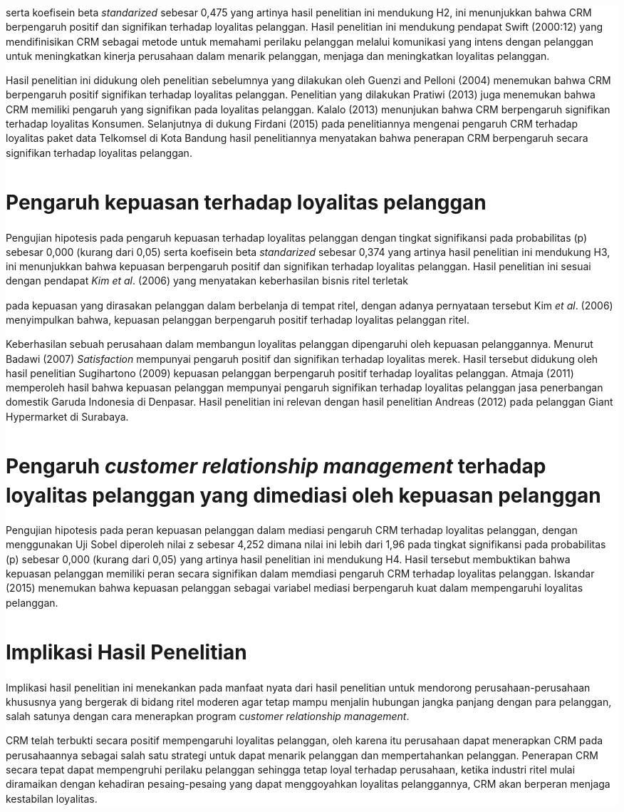 <p><span class="font4">serta koefisein beta </span><span class="font4" style="font-style:italic;">standarized</span><span class="font4"> sebesar 0,475 yang artinya hasil penelitian ini mendukung H2, ini menunjukkan bahwa CRM berpengaruh positif dan signifikan terhadap loyalitas pelanggan. Hasil penelitian ini mendukung pendapat Swift (2000:12) yang mendifinisikan CRM sebagai metode untuk memahami perilaku pelanggan melalui komunikasi yang intens dengan pelanggan untuk meningkatkan kinerja perusahaan dalam menarik pelanggan, menjaga dan meningkatkan loyalitas pelanggan.</span></p>
<p><span class="font4">Hasil penelitian ini didukung oleh penelitian sebelumnya yang dilakukan oleh Guenzi and Pelloni (2004) menemukan bahwa CRM berpengaruh positif signifikan terhadap loyalitas pelanggan. Penelitian yang dilakukan Pratiwi (2013) juga menemukan bahwa CRM memiliki pengaruh yang signifikan pada loyalitas pelanggan. Kalalo (2013) menunjukan bahwa CRM berpengaruh signifikan terhadap loyalitas Konsumen. Selanjutnya di dukung Firdani (2015) pada penelitiannya mengenai pengaruh CRM terhadap loyalitas paket data Telkomsel di Kota Bandung hasil penelitiannya menyatakan bahwa penerapan CRM berpengaruh secara signifikan terhadap loyalitas pelanggan.</span></p>
<h1><a name="bookmark33"></a><span class="font4" style="font-weight:bold;"><a name="bookmark34"></a>Pengaruh kepuasan terhadap loyalitas pelanggan</span></h1>
<p><span class="font4">Pengujian hipotesis pada pengaruh kepuasan terhadap loyalitas pelanggan dengan tingkat signifikansi pada probabilitas (p) sebesar 0,000 (kurang dari 0,05) serta koefisein beta </span><span class="font4" style="font-style:italic;">standarized</span><span class="font4"> sebesar 0,374 yang artinya hasil penelitian ini mendukung H3, ini menunjukkan bahwa kepuasan berpengaruh positif dan signifikan terhadap loyalitas pelanggan. Hasil penelitian ini sesuai dengan pendapat </span><span class="font4" style="font-style:italic;">Kim et al</span><span class="font4">. (2006) yang menyatakan keberhasilan bisnis ritel terletak</span></p>
<p><span class="font4">pada kepuasan yang dirasakan pelanggan dalam berbelanja di tempat ritel, dengan adanya pernyataan tersebut Kim </span><span class="font4" style="font-style:italic;">et al</span><span class="font4">. (2006) menyimpulkan bahwa, kepuasan pelanggan berpengaruh positif terhadap loyalitas pelanggan ritel.</span></p>
<p><span class="font4">Keberhasilan sebuah perusahaan dalam membangun loyalitas pelanggan dipengaruhi oleh kepuasan pelanggannya. Menurut Badawi (2007) </span><span class="font4" style="font-style:italic;">Satisfaction </span><span class="font4">mempunyai pengaruh positif dan signifikan terhadap loyalitas merek. Hasil tersebut didukung oleh hasil penelitian Sugihartono (2009) kepuasan pelanggan berpengaruh positif terhadap loyalitas pelanggan. Atmaja (2011) memperoleh hasil bahwa kepuasan pelanggan mempunyai pengaruh signifikan terhadap loyalitas pelanggan jasa penerbangan domestik Garuda Indonesia di Denpasar. Hasil penelitian ini relevan dengan hasil penelitian Andreas (2012) pada pelanggan Giant Hypermarket di Surabaya.</span></p>
<h1><a name="bookmark35"></a><span class="font4" style="font-weight:bold;"><a name="bookmark36"></a>Pengaruh </span><span class="font4" style="font-weight:bold;font-style:italic;">customer relationship management</span><span class="font4" style="font-weight:bold;"> terhadap loyalitas pelanggan yang dimediasi oleh kepuasan pelanggan</span></h1>
<p><span class="font4">Pengujian hipotesis pada peran kepuasan pelanggan dalam mediasi pengaruh CRM terhadap loyalitas pelanggan, dengan menggunakan Uji Sobel diperoleh nilai z sebesar 4,252 dimana nilai ini lebih dari 1,96 pada tingkat signifikansi pada probabilitas (p) sebesar 0,000 (kurang dari 0,05) yang artinya hasil penelitian ini mendukung H4. Hasil tersebut membuktikan bahwa kepuasan pelanggan memiliki peran secara signifikan dalam memdiasi pengaruh CRM terhadap loyalitas pelanggan. Iskandar (2015) menemukan bahwa kepuasan pelanggan sebagai variabel mediasi berpengaruh kuat dalam mempengaruhi loyalitas pelanggan.</span></p>
<h1><a name="bookmark37"></a><span class="font4" style="font-weight:bold;"><a name="bookmark38"></a>Implikasi Hasil Penelitian</span></h1>
<p><span class="font4">Implikasi hasil penelitian ini menekankan pada manfaat nyata dari hasil penelitian untuk mendorong perusahaan-perusahaan khususnya yang bergerak di bidang ritel moderen agar tetap mampu menjalin hubungan jangka panjang dengan para pelanggan, salah satunya dengan cara menerapkan program c</span><span class="font4" style="font-style:italic;">ustomer relationship management</span><span class="font4">.</span></p>
<p><span class="font4">CRM telah terbukti secara positif mempengaruhi loyalitas pelanggan, oleh karena itu perusahaan dapat menerapkan CRM pada perusahaannya sebagai salah satu strategi untuk dapat menarik pelanggan dan mempertahankan pelanggan. Penerapan CRM secara tepat dapat mempengruhi perilaku pelanggan sehingga tetap loyal terhadap perusahaan, ketika industri ritel mulai diramaikan dengan kehadiran pesaing-pesaing yang dapat menggoyahkan loyalitas pelanggannya, CRM akan berperan menjaga kestabilan loyalitas.</span></p>
